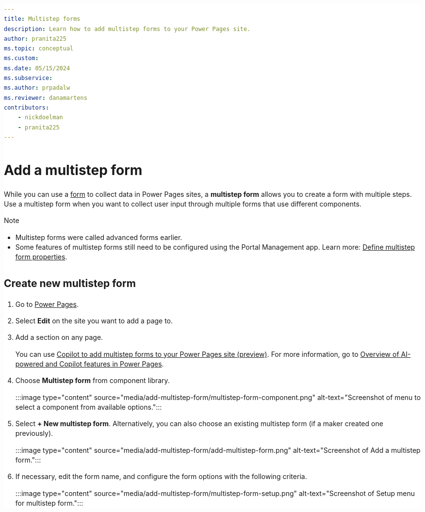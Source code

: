 ```yaml
---
title: Multistep forms
description: Learn how to add multistep forms to your Power Pages site.
author: pranita225
ms.topic: conceptual
ms.custom: 
ms.date: 05/15/2024
ms.subservice:
ms.author: prpadalw
ms.reviewer: danamartens
contributors:
    - nickdoelman
    - pranita225
---
```


# Add a multistep form

While you can use a [form](add-form.md) to collect data in Power Pages sites, a **multistep form** allows you to create a form with multiple steps. Use a multistep form when you want to collect user input through multiple forms that use different components.

> [!NOTE]
>
> - Multistep forms were called advanced forms earlier.
> - Some features of multistep forms still need to be configured using the Portal Management app. Learn more: [Define multistep form properties](../configure/multistep-form-properties.md).

## Create new multistep form

1. Go to [Power Pages](https://make.powerpages.microsoft.com/).

1. Select **Edit** on the site you want to add a page to.

1. Add a section on any page.

    You can use [Copilot to add multistep forms to your Power Pages site (preview)](multistep-forms-copilot.md). For more information, go to [Overview of AI-powered and Copilot features in Power Pages](../configure/ai-copilot-overview.md).

1. Choose **Multistep form** from component library.

    :::image type="content" source="media/add-multistep-form/multistep-form-component.png" alt-text="Screenshot of menu to select a component from available options.":::

1. Select **+ New multistep form**. Alternatively, you can also choose an existing multistep form (if a maker created one previously).

    :::image type="content" source="media/add-multistep-form/add-multistep-form.png" alt-text="Screenshot of Add a multistep form.":::

1. If necessary, edit the form name, and configure the form options with the following criteria.

    :::image type="content" source="media/add-multistep-form/multistep-form-setup.png" alt-text="Screenshot of Setup menu for multistep form.":::
